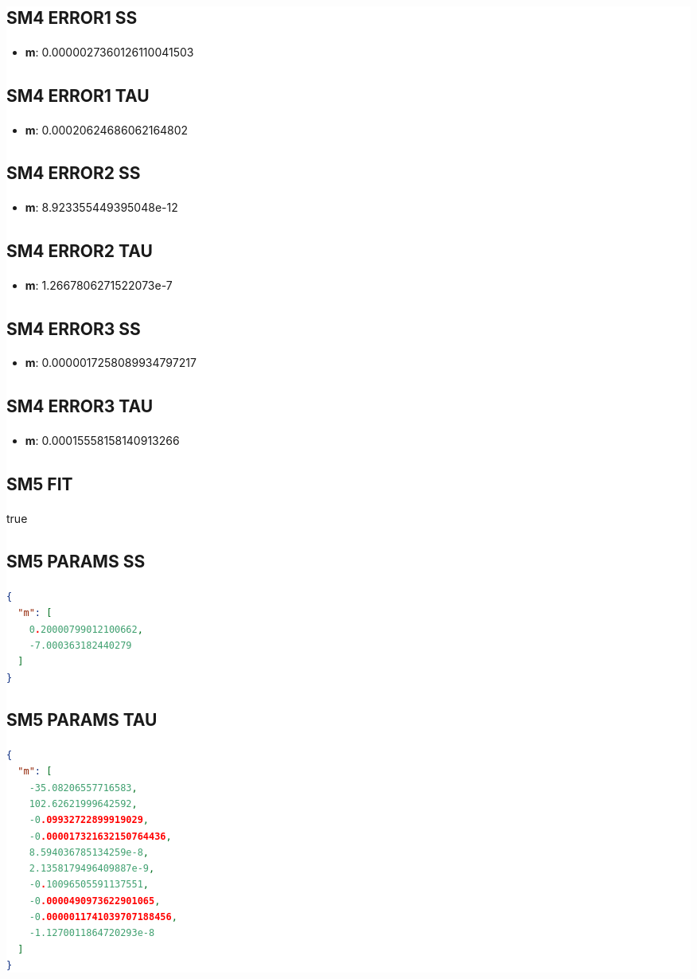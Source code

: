 ## SM4 ERROR1 SS

- **m**: 0.0000027360126110041503

## SM4 ERROR1 TAU

- **m**: 0.00020624686062164802

## SM4 ERROR2 SS

- **m**: 8.923355449395048e-12

## SM4 ERROR2 TAU

- **m**: 1.2667806271522073e-7

## SM4 ERROR3 SS

- **m**: 0.0000017258089934797217

## SM4 ERROR3 TAU

- **m**: 0.00015558158140913266

## SM5 FIT

true

## SM5 PARAMS SS

```json
{
  "m": [
    0.20000799012100662,
    -7.000363182440279
  ]
}
```

## SM5 PARAMS TAU

```json
{
  "m": [
    -35.08206557716583,
    102.62621999642592,
    -0.09932722899919029,
    -0.000017321632150764436,
    8.594036785134259e-8,
    2.1358179496409887e-9,
    -0.10096505591137551,
    -0.0000490973622901065,
    -0.0000011741039707188456,
    -1.1270011864720293e-8
  ]
}
```
